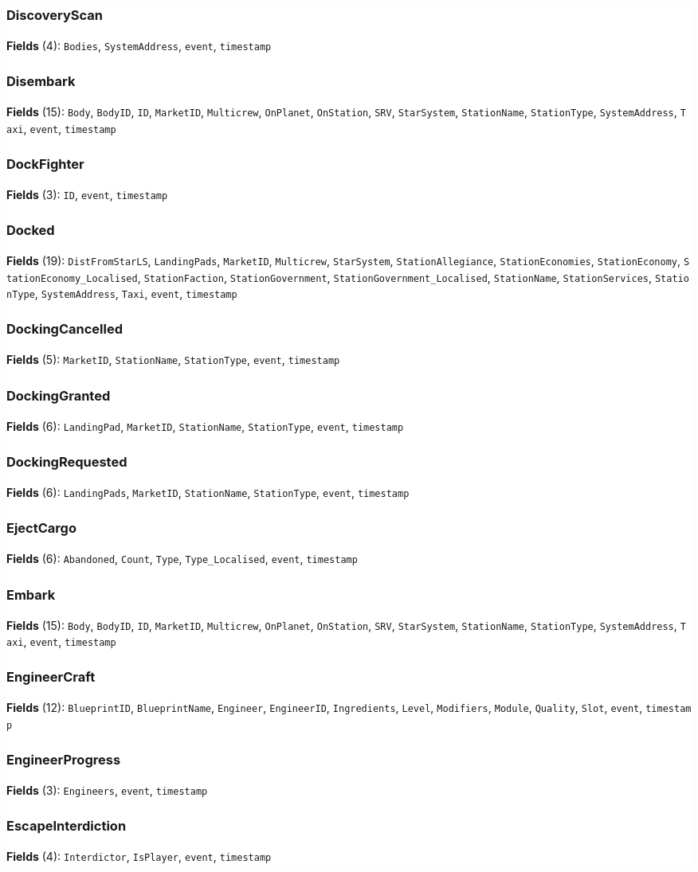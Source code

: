 
### DiscoveryScan
**Fields** (4): `Bodies`, `SystemAddress`, `event`, `timestamp`


### Disembark
**Fields** (15): `Body`, `BodyID`, `ID`, `MarketID`, `Multicrew`, `OnPlanet`, `OnStation`, `SRV`, `StarSystem`, `StationName`, `StationType`, `SystemAddress`, `Taxi`, `event`, `timestamp`


### DockFighter
**Fields** (3): `ID`, `event`, `timestamp`


### Docked
**Fields** (19): `DistFromStarLS`, `LandingPads`, `MarketID`, `Multicrew`, `StarSystem`, `StationAllegiance`, `StationEconomies`, `StationEconomy`, `StationEconomy_Localised`, `StationFaction`, `StationGovernment`, `StationGovernment_Localised`, `StationName`, `StationServices`, `StationType`, `SystemAddress`, `Taxi`, `event`, `timestamp`


### DockingCancelled
**Fields** (5): `MarketID`, `StationName`, `StationType`, `event`, `timestamp`


### DockingGranted
**Fields** (6): `LandingPad`, `MarketID`, `StationName`, `StationType`, `event`, `timestamp`


### DockingRequested
**Fields** (6): `LandingPads`, `MarketID`, `StationName`, `StationType`, `event`, `timestamp`


### EjectCargo
**Fields** (6): `Abandoned`, `Count`, `Type`, `Type_Localised`, `event`, `timestamp`


### Embark
**Fields** (15): `Body`, `BodyID`, `ID`, `MarketID`, `Multicrew`, `OnPlanet`, `OnStation`, `SRV`, `StarSystem`, `StationName`, `StationType`, `SystemAddress`, `Taxi`, `event`, `timestamp`


### EngineerCraft
**Fields** (12): `BlueprintID`, `BlueprintName`, `Engineer`, `EngineerID`, `Ingredients`, `Level`, `Modifiers`, `Module`, `Quality`, `Slot`, `event`, `timestamp`


### EngineerProgress
**Fields** (3): `Engineers`, `event`, `timestamp`


### EscapeInterdiction
**Fields** (4): `Interdictor`, `IsPlayer`, `event`, `timestamp`
